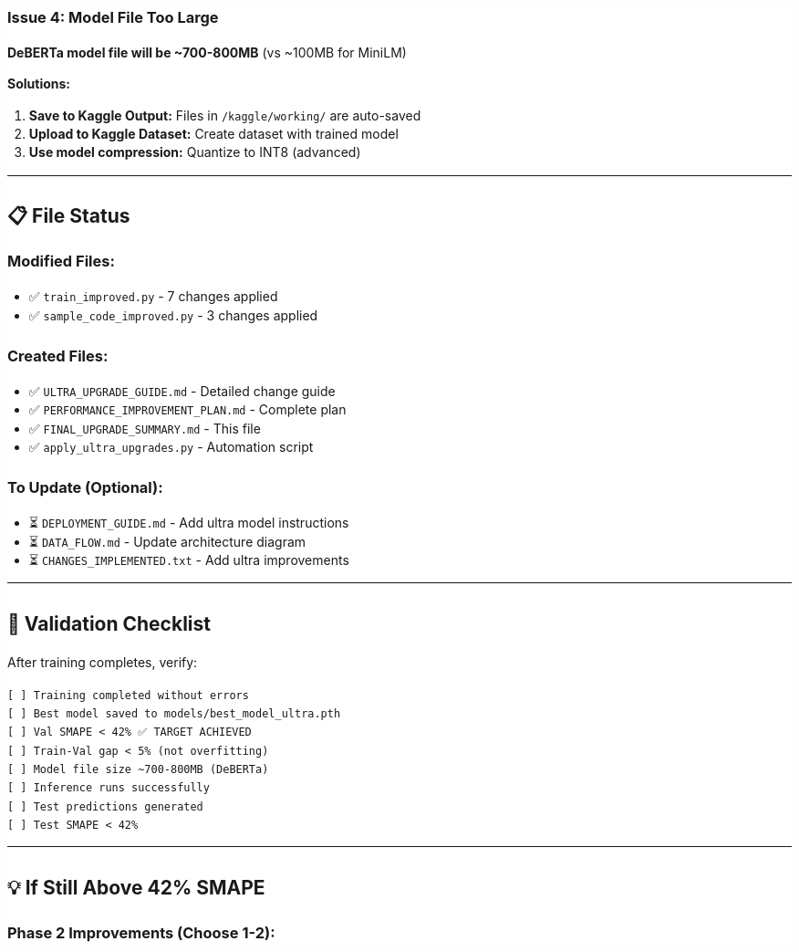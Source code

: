 
### Issue 4: Model File Too Large

**DeBERTa model file will be ~700-800MB** (vs ~100MB for MiniLM)

**Solutions:**
1. **Save to Kaggle Output:** Files in `/kaggle/working/` are auto-saved
2. **Upload to Kaggle Dataset:** Create dataset with trained model
3. **Use model compression:** Quantize to INT8 (advanced)

---

## 📋 File Status

### Modified Files:
- ✅ `train_improved.py` - 7 changes applied
- ✅ `sample_code_improved.py` - 3 changes applied

### Created Files:
- ✅ `ULTRA_UPGRADE_GUIDE.md` - Detailed change guide
- ✅ `PERFORMANCE_IMPROVEMENT_PLAN.md` - Complete plan
- ✅ `FINAL_UPGRADE_SUMMARY.md` - This file
- ✅ `apply_ultra_upgrades.py` - Automation script

### To Update (Optional):
- ⏳ `DEPLOYMENT_GUIDE.md` - Add ultra model instructions
- ⏳ `DATA_FLOW.md` - Update architecture diagram
- ⏳ `CHANGES_IMPLEMENTED.txt` - Add ultra improvements

---

## 🎯 Validation Checklist

After training completes, verify:

```
[ ] Training completed without errors
[ ] Best model saved to models/best_model_ultra.pth
[ ] Val SMAPE < 42% ✅ TARGET ACHIEVED
[ ] Train-Val gap < 5% (not overfitting)
[ ] Model file size ~700-800MB (DeBERTa)
[ ] Inference runs successfully
[ ] Test predictions generated
[ ] Test SMAPE < 42%
```

---

## 💡 If Still Above 42% SMAPE

### Phase 2 Improvements (Choose 1-2):
